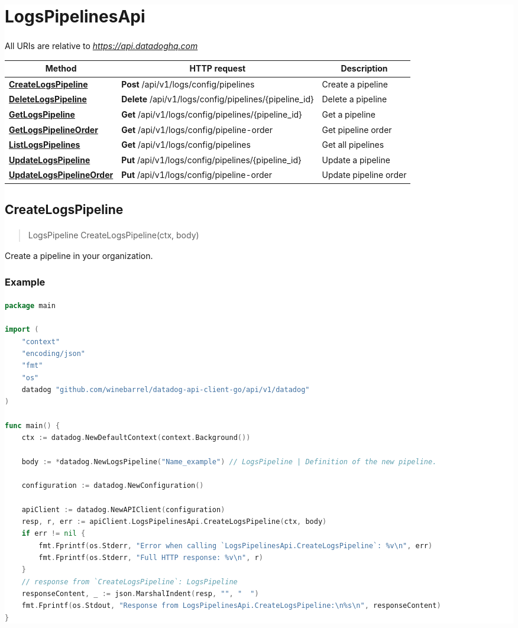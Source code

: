 # LogsPipelinesApi

All URIs are relative to *https://api.datadoghq.com*

| Method                                                                     | HTTP request                                           | Description           |
| -------------------------------------------------------------------------- | ------------------------------------------------------ | --------------------- |
| [**CreateLogsPipeline**](LogsPipelinesApi.md#CreateLogsPipeline)           | **Post** /api/v1/logs/config/pipelines                 | Create a pipeline     |
| [**DeleteLogsPipeline**](LogsPipelinesApi.md#DeleteLogsPipeline)           | **Delete** /api/v1/logs/config/pipelines/{pipeline_id} | Delete a pipeline     |
| [**GetLogsPipeline**](LogsPipelinesApi.md#GetLogsPipeline)                 | **Get** /api/v1/logs/config/pipelines/{pipeline_id}    | Get a pipeline        |
| [**GetLogsPipelineOrder**](LogsPipelinesApi.md#GetLogsPipelineOrder)       | **Get** /api/v1/logs/config/pipeline-order             | Get pipeline order    |
| [**ListLogsPipelines**](LogsPipelinesApi.md#ListLogsPipelines)             | **Get** /api/v1/logs/config/pipelines                  | Get all pipelines     |
| [**UpdateLogsPipeline**](LogsPipelinesApi.md#UpdateLogsPipeline)           | **Put** /api/v1/logs/config/pipelines/{pipeline_id}    | Update a pipeline     |
| [**UpdateLogsPipelineOrder**](LogsPipelinesApi.md#UpdateLogsPipelineOrder) | **Put** /api/v1/logs/config/pipeline-order             | Update pipeline order |

## CreateLogsPipeline

> LogsPipeline CreateLogsPipeline(ctx, body)

Create a pipeline in your organization.

### Example

```go
package main

import (
    "context"
    "encoding/json"
    "fmt"
    "os"
    datadog "github.com/winebarrel/datadog-api-client-go/api/v1/datadog"
)

func main() {
    ctx := datadog.NewDefaultContext(context.Background())

    body := *datadog.NewLogsPipeline("Name_example") // LogsPipeline | Definition of the new pipeline.

    configuration := datadog.NewConfiguration()

    apiClient := datadog.NewAPIClient(configuration)
    resp, r, err := apiClient.LogsPipelinesApi.CreateLogsPipeline(ctx, body)
    if err != nil {
        fmt.Fprintf(os.Stderr, "Error when calling `LogsPipelinesApi.CreateLogsPipeline`: %v\n", err)
        fmt.Fprintf(os.Stderr, "Full HTTP response: %v\n", r)
    }
    // response from `CreateLogsPipeline`: LogsPipeline
    responseContent, _ := json.MarshalIndent(resp, "", "  ")
    fmt.Fprintf(os.Stdout, "Response from LogsPipelinesApi.CreateLogsPipeline:\n%s\n", responseContent)
}
```
